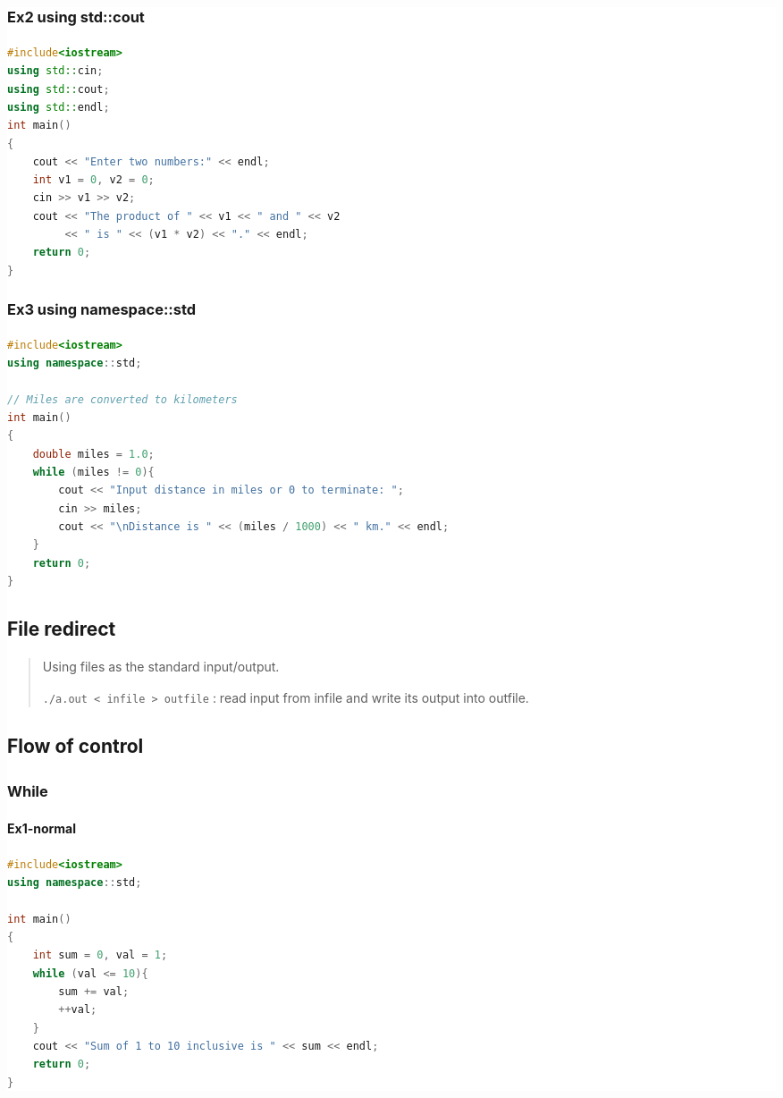 ### Ex2 using std::cout

```c++
#include<iostream>
using std::cin;
using std::cout;
using std::endl;
int main()
{
	cout << "Enter two numbers:" << endl;
	int v1 = 0, v2 = 0;
	cin >> v1 >> v2;
	cout << "The product of " << v1 << " and " << v2
		 << " is " << (v1 * v2) << "." << endl;
	return 0;
}
```

### Ex3 using namespace::std

```c++
#include<iostream>
using namespace::std;

// Miles are converted to kilometers
int main()
{
	double miles = 1.0;
	while (miles != 0){
		cout << "Input distance in miles or 0 to terminate: ";
		cin >> miles;
		cout << "\nDistance is " << (miles / 1000) << " km." << endl;
	}
	return 0;
}
```

## File redirect

> Using files as the standard input/output.
>
> `./a.out < infile > outfile` : read input from infile and write its output into outfile.

## Flow of control

### While 

#### Ex1-normal

```c++
#include<iostream>
using namespace::std;

int main()
{
	int sum = 0, val = 1;
	while (val <= 10){
		sum += val;
		++val;
	}
	cout << "Sum of 1 to 10 inclusive is " << sum << endl;
	return 0;
}
```
